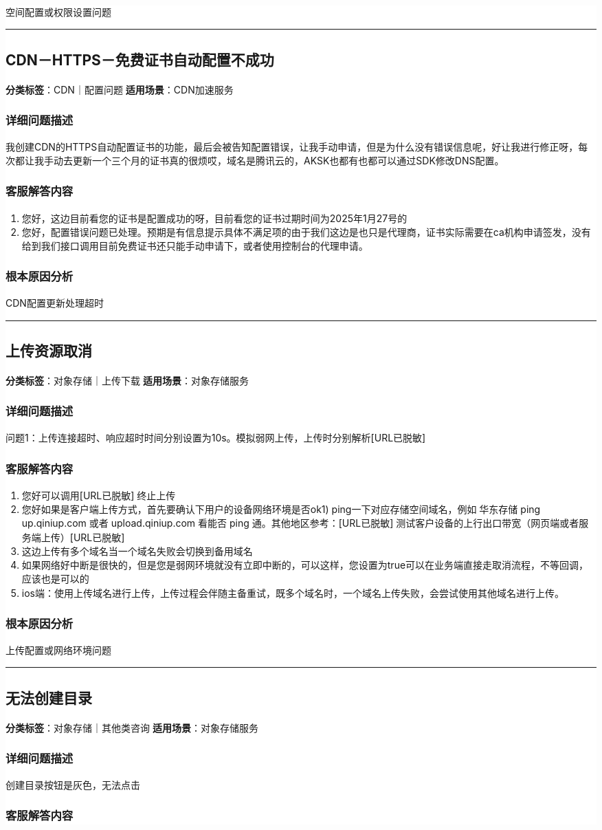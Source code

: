 空间配置或权限设置问题

---
## CDN－HTTPS－免费证书自动配置不成功
**分类标签**：CDN｜配置问题
**适用场景**：CDN加速服务
### 详细问题描述

我创建CDN的HTTPS自动配置证书的功能，最后会被告知配置错误，让我手动申请，但是为什么没有错误信息呢，好让我进行修正呀，每次都让我手动去更新一个三个月的证书真的很烦哎，域名是腾讯云的，AKSK也都有也都可以通过SDK修改DNS配置。
### 客服解答内容

1. 您好，这边目前看您的证书是配置成功的呀，目前看您的证书过期时间为2025年1月27号的
2. 您好，配置错误问题已处理。预期是有信息提示具体不满足项的由于我们这边是也只是代理商，证书实际需要在ca机构申请签发，没有给到我们接口调用目前免费证书还只能手动申请下，或者使用控制台的代理申请。
### 根本原因分析

CDN配置更新处理超时

---
## 上传资源取消
**分类标签**：对象存储｜上传下载
**适用场景**：对象存储服务
### 详细问题描述

问题1：上传连接超时、响应超时时间分别设置为10s。模拟弱网上传，上传时分别解析[URL已脱敏]
### 客服解答内容

1. 您好可以调用[URL已脱敏] 终止上传
2. 您好如果是客户端上传方式，首先要确认下用户的设备网络环境是否ok1)  ping一下对应存储空间域名，例如 华东存储 ping up.qiniup.com 或者 upload.qiniup.com 看能否 ping 通。其他地区参考：[URL已脱敏] 测试客户设备的上行出口带宽（网页端或者服务端上传）[URL已脱敏]
3. 这边上传有多个域名当一个域名失败会切换到备用域名
4. 如果网络好中断是很快的，但是您是弱网环境就没有立即中断的，可以这样，您设置为true可以在业务端直接走取消流程，不等回调，应该也是可以的
5. ios端：使用上传域名进行上传，上传过程会伴随主备重试，既多个域名时，一个域名上传失败，会尝试使用其他域名进行上传。
### 根本原因分析

上传配置或网络环境问题

---
## 无法创建目录
**分类标签**：对象存储｜其他类咨询
**适用场景**：对象存储服务
### 详细问题描述

创建目录按钮是灰色，无法点击
### 客服解答内容
